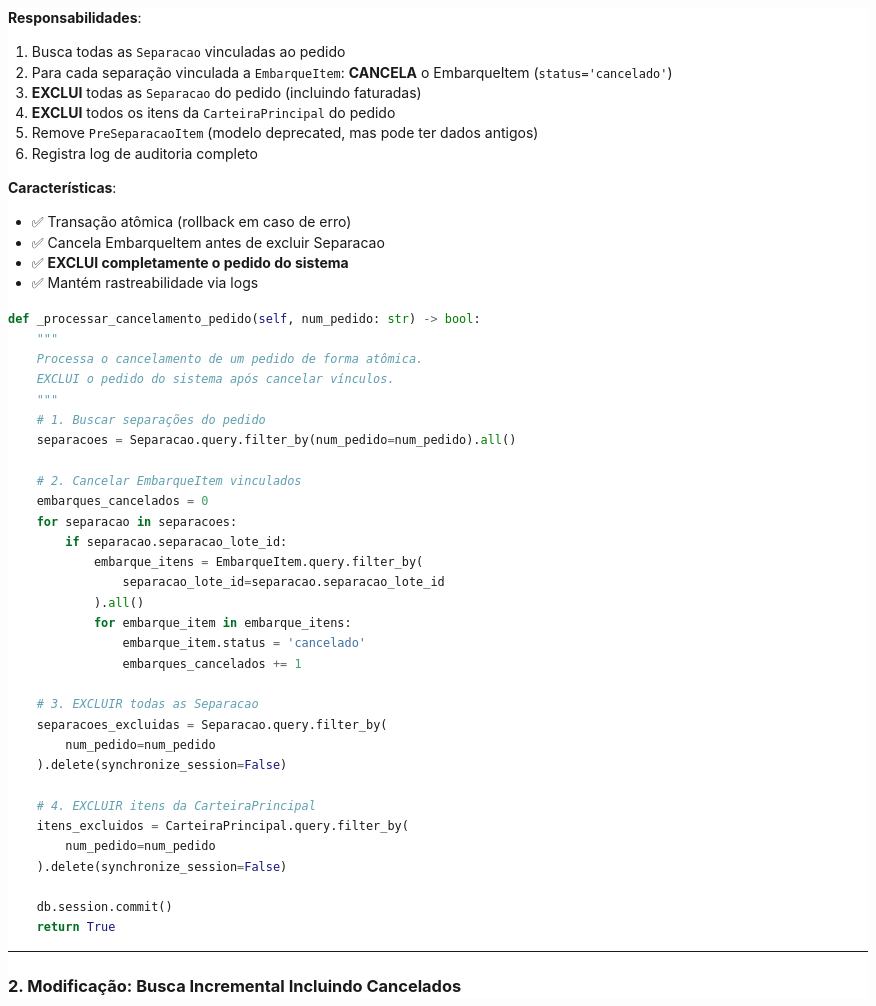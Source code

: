 **Responsabilidades**:
1. Busca todas as `Separacao` vinculadas ao pedido
2. Para cada separação vinculada a `EmbarqueItem`: **CANCELA** o EmbarqueItem (`status='cancelado'`)
3. **EXCLUI** todas as `Separacao` do pedido (incluindo faturadas)
4. **EXCLUI** todos os itens da `CarteiraPrincipal` do pedido
5. Remove `PreSeparacaoItem` (modelo deprecated, mas pode ter dados antigos)
6. Registra log de auditoria completo

**Características**:
- ✅ Transação atômica (rollback em caso de erro)
- ✅ Cancela EmbarqueItem antes de excluir Separacao
- ✅ **EXCLUI completamente o pedido do sistema**
- ✅ Mantém rastreabilidade via logs

```python
def _processar_cancelamento_pedido(self, num_pedido: str) -> bool:
    """
    Processa o cancelamento de um pedido de forma atômica.
    EXCLUI o pedido do sistema após cancelar vínculos.
    """
    # 1. Buscar separações do pedido
    separacoes = Separacao.query.filter_by(num_pedido=num_pedido).all()

    # 2. Cancelar EmbarqueItem vinculados
    embarques_cancelados = 0
    for separacao in separacoes:
        if separacao.separacao_lote_id:
            embarque_itens = EmbarqueItem.query.filter_by(
                separacao_lote_id=separacao.separacao_lote_id
            ).all()
            for embarque_item in embarque_itens:
                embarque_item.status = 'cancelado'
                embarques_cancelados += 1

    # 3. EXCLUIR todas as Separacao
    separacoes_excluidas = Separacao.query.filter_by(
        num_pedido=num_pedido
    ).delete(synchronize_session=False)

    # 4. EXCLUIR itens da CarteiraPrincipal
    itens_excluidos = CarteiraPrincipal.query.filter_by(
        num_pedido=num_pedido
    ).delete(synchronize_session=False)

    db.session.commit()
    return True
```

---

### 2. Modificação: Busca Incremental Incluindo Cancelados

